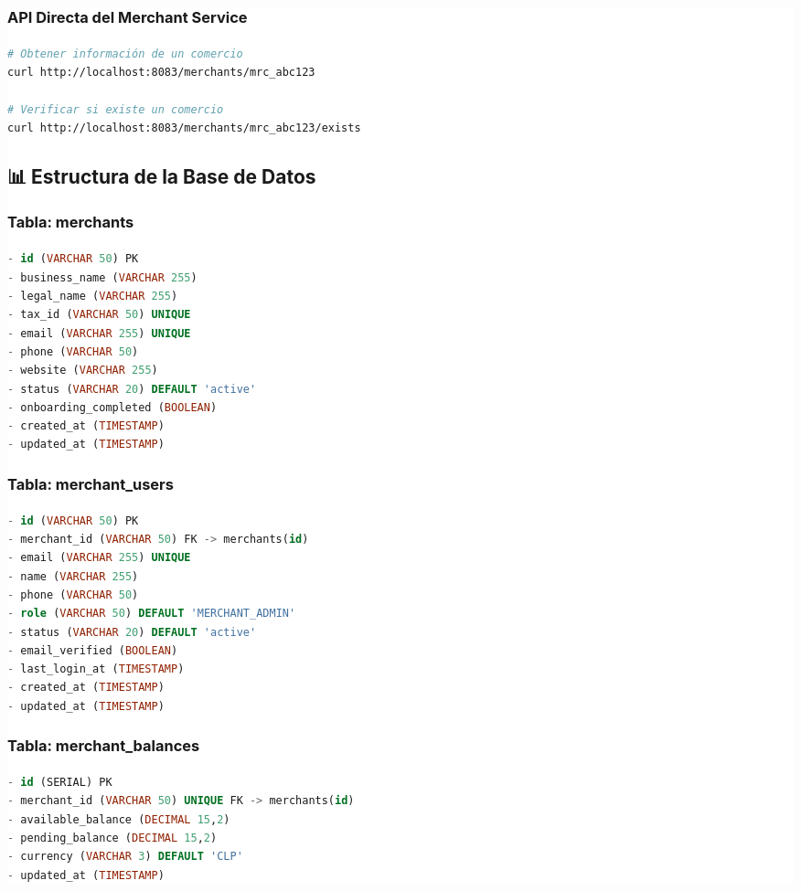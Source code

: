 ### API Directa del Merchant Service

```bash
# Obtener información de un comercio
curl http://localhost:8083/merchants/mrc_abc123

# Verificar si existe un comercio
curl http://localhost:8083/merchants/mrc_abc123/exists
```

## 📊 Estructura de la Base de Datos

### Tabla: merchants
```sql
- id (VARCHAR 50) PK
- business_name (VARCHAR 255)
- legal_name (VARCHAR 255)
- tax_id (VARCHAR 50) UNIQUE
- email (VARCHAR 255) UNIQUE
- phone (VARCHAR 50)
- website (VARCHAR 255)
- status (VARCHAR 20) DEFAULT 'active'
- onboarding_completed (BOOLEAN)
- created_at (TIMESTAMP)
- updated_at (TIMESTAMP)
```

### Tabla: merchant_users
```sql
- id (VARCHAR 50) PK
- merchant_id (VARCHAR 50) FK -> merchants(id)
- email (VARCHAR 255) UNIQUE
- name (VARCHAR 255)
- phone (VARCHAR 50)
- role (VARCHAR 50) DEFAULT 'MERCHANT_ADMIN'
- status (VARCHAR 20) DEFAULT 'active'
- email_verified (BOOLEAN)
- last_login_at (TIMESTAMP)
- created_at (TIMESTAMP)
- updated_at (TIMESTAMP)
```

### Tabla: merchant_balances
```sql
- id (SERIAL) PK
- merchant_id (VARCHAR 50) UNIQUE FK -> merchants(id)
- available_balance (DECIMAL 15,2)
- pending_balance (DECIMAL 15,2)
- currency (VARCHAR 3) DEFAULT 'CLP'
- updated_at (TIMESTAMP)
```
